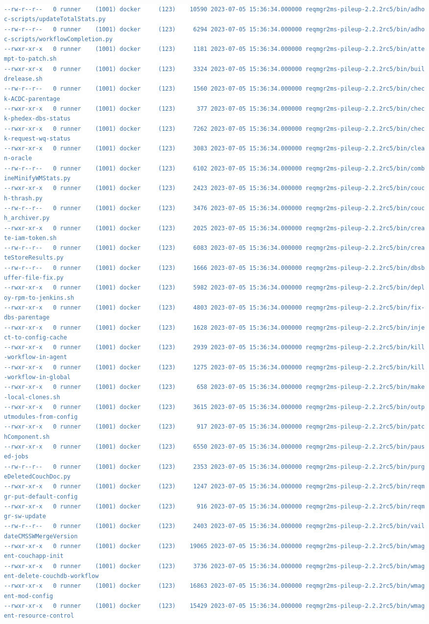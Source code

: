 ```diff
--rw-r--r--   0 runner    (1001) docker     (123)    10590 2023-07-05 15:36:34.000000 reqmgr2ms-pileup-2.2.2rc5/bin/adhoc-scripts/updateTotalStats.py
--rw-r--r--   0 runner    (1001) docker     (123)     6294 2023-07-05 15:36:34.000000 reqmgr2ms-pileup-2.2.2rc5/bin/adhoc-scripts/workflowCompletion.py
--rwxr-xr-x   0 runner    (1001) docker     (123)     1181 2023-07-05 15:36:34.000000 reqmgr2ms-pileup-2.2.2rc5/bin/attempt-to-patch.sh
--rwxr-xr-x   0 runner    (1001) docker     (123)     3324 2023-07-05 15:36:34.000000 reqmgr2ms-pileup-2.2.2rc5/bin/buildrelease.sh
--rw-r--r--   0 runner    (1001) docker     (123)     1560 2023-07-05 15:36:34.000000 reqmgr2ms-pileup-2.2.2rc5/bin/check-ACDC-parentage
--rwxr-xr-x   0 runner    (1001) docker     (123)      377 2023-07-05 15:36:34.000000 reqmgr2ms-pileup-2.2.2rc5/bin/check-phedex-dbs-status
--rwxr-xr-x   0 runner    (1001) docker     (123)     7262 2023-07-05 15:36:34.000000 reqmgr2ms-pileup-2.2.2rc5/bin/check-request-wq-status
--rwxr-xr-x   0 runner    (1001) docker     (123)     3083 2023-07-05 15:36:34.000000 reqmgr2ms-pileup-2.2.2rc5/bin/clean-oracle
--rw-r--r--   0 runner    (1001) docker     (123)     6102 2023-07-05 15:36:34.000000 reqmgr2ms-pileup-2.2.2rc5/bin/combineMinifyWMStats.py
--rwxr-xr-x   0 runner    (1001) docker     (123)     2423 2023-07-05 15:36:34.000000 reqmgr2ms-pileup-2.2.2rc5/bin/couch-thrash.py
--rw-r--r--   0 runner    (1001) docker     (123)     3476 2023-07-05 15:36:34.000000 reqmgr2ms-pileup-2.2.2rc5/bin/couch_archiver.py
--rwxr-xr-x   0 runner    (1001) docker     (123)     2025 2023-07-05 15:36:34.000000 reqmgr2ms-pileup-2.2.2rc5/bin/create-iam-token.sh
--rw-r--r--   0 runner    (1001) docker     (123)     6083 2023-07-05 15:36:34.000000 reqmgr2ms-pileup-2.2.2rc5/bin/createStoreResults.py
--rw-r--r--   0 runner    (1001) docker     (123)     1666 2023-07-05 15:36:34.000000 reqmgr2ms-pileup-2.2.2rc5/bin/dbsbuffer-file-fix.py
--rwxr-xr-x   0 runner    (1001) docker     (123)     5982 2023-07-05 15:36:34.000000 reqmgr2ms-pileup-2.2.2rc5/bin/deploy-rpm-to-jenkins.sh
--rwxr-xr-x   0 runner    (1001) docker     (123)     4803 2023-07-05 15:36:34.000000 reqmgr2ms-pileup-2.2.2rc5/bin/fix-dbs-parentage
--rwxr-xr-x   0 runner    (1001) docker     (123)     1628 2023-07-05 15:36:34.000000 reqmgr2ms-pileup-2.2.2rc5/bin/inject-to-config-cache
--rwxr-xr-x   0 runner    (1001) docker     (123)     2939 2023-07-05 15:36:34.000000 reqmgr2ms-pileup-2.2.2rc5/bin/kill-workflow-in-agent
--rwxr-xr-x   0 runner    (1001) docker     (123)     1275 2023-07-05 15:36:34.000000 reqmgr2ms-pileup-2.2.2rc5/bin/kill-workflow-in-global
--rwxr-xr-x   0 runner    (1001) docker     (123)      658 2023-07-05 15:36:34.000000 reqmgr2ms-pileup-2.2.2rc5/bin/make-local-clones.sh
--rwxr-xr-x   0 runner    (1001) docker     (123)     3615 2023-07-05 15:36:34.000000 reqmgr2ms-pileup-2.2.2rc5/bin/outputmodules-from-config
--rwxr-xr-x   0 runner    (1001) docker     (123)      917 2023-07-05 15:36:34.000000 reqmgr2ms-pileup-2.2.2rc5/bin/patchComponent.sh
--rwxr-xr-x   0 runner    (1001) docker     (123)     6550 2023-07-05 15:36:34.000000 reqmgr2ms-pileup-2.2.2rc5/bin/paused-jobs
--rw-r--r--   0 runner    (1001) docker     (123)     2353 2023-07-05 15:36:34.000000 reqmgr2ms-pileup-2.2.2rc5/bin/purgeDeletedCouchDoc.py
--rwxr-xr-x   0 runner    (1001) docker     (123)     1247 2023-07-05 15:36:34.000000 reqmgr2ms-pileup-2.2.2rc5/bin/reqmgr-put-default-config
--rwxr-xr-x   0 runner    (1001) docker     (123)      916 2023-07-05 15:36:34.000000 reqmgr2ms-pileup-2.2.2rc5/bin/reqmgr-sw-update
--rw-r--r--   0 runner    (1001) docker     (123)     2403 2023-07-05 15:36:34.000000 reqmgr2ms-pileup-2.2.2rc5/bin/vaildateCMSSWMergeVersion
--rwxr-xr-x   0 runner    (1001) docker     (123)    19065 2023-07-05 15:36:34.000000 reqmgr2ms-pileup-2.2.2rc5/bin/wmagent-couchapp-init
--rwxr-xr-x   0 runner    (1001) docker     (123)     3736 2023-07-05 15:36:34.000000 reqmgr2ms-pileup-2.2.2rc5/bin/wmagent-delete-couchdb-workflow
--rwxr-xr-x   0 runner    (1001) docker     (123)    16863 2023-07-05 15:36:34.000000 reqmgr2ms-pileup-2.2.2rc5/bin/wmagent-mod-config
--rwxr-xr-x   0 runner    (1001) docker     (123)    15429 2023-07-05 15:36:34.000000 reqmgr2ms-pileup-2.2.2rc5/bin/wmagent-resource-control
```